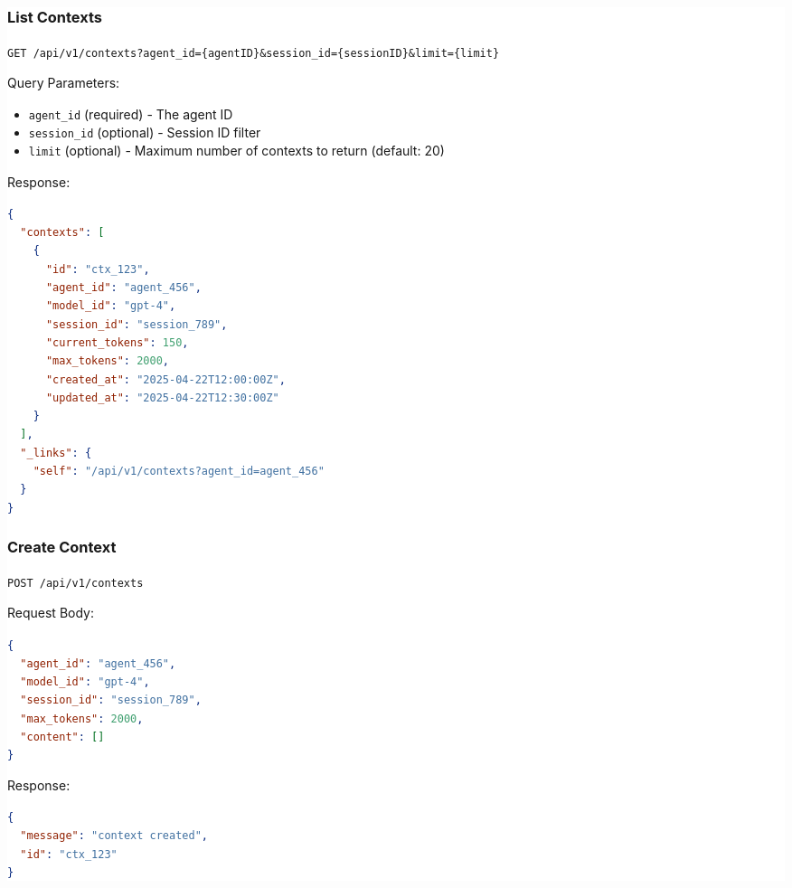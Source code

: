 ### List Contexts

```http
GET /api/v1/contexts?agent_id={agentID}&session_id={sessionID}&limit={limit}
```

Query Parameters:
- `agent_id` (required) - The agent ID
- `session_id` (optional) - Session ID filter
- `limit` (optional) - Maximum number of contexts to return (default: 20)

Response:
```json
{
  "contexts": [
    {
      "id": "ctx_123",
      "agent_id": "agent_456",
      "model_id": "gpt-4",
      "session_id": "session_789",
      "current_tokens": 150,
      "max_tokens": 2000,
      "created_at": "2025-04-22T12:00:00Z",
      "updated_at": "2025-04-22T12:30:00Z"
    }
  ],
  "_links": {
    "self": "/api/v1/contexts?agent_id=agent_456"
  }
}
```

### Create Context

```http
POST /api/v1/contexts
```

Request Body:
```json
{
  "agent_id": "agent_456",
  "model_id": "gpt-4",
  "session_id": "session_789",
  "max_tokens": 2000,
  "content": []
}
```

Response:
```json
{
  "message": "context created",
  "id": "ctx_123"
}
```
